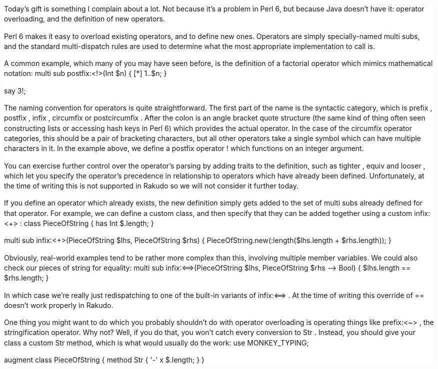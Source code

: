 
Today’s gift is something I complain about a lot. Not because it’s a problem in Perl 6, but because Java doesn’t have it: operator overloading, and the definition of new operators.

Perl 6 makes it easy to overload existing operators, and to define new ones. Operators are simply specially-named multi subs, and the standard multi-dispatch rules are used to determine what the most appropriate implementation to call is.

A common example, which many of you may have seen before, is the definition of a factorial operator which mimics mathematical notation:
multi sub postfix:<!>(Int $n) {
  [*] 1..$n;
}
 
say 3!;

The naming convention for operators is quite straightforward. The first part of the name is the syntactic category, which is  prefix ,  postfix , infix ,  circumfix  or  postcircumfix . After the colon is an angle bracket quote structure (the same kind of thing often seen constructing lists or accessing hash keys in Perl 6) which provides the actual operator. In the case of the circumfix operator categories, this should be a pair of bracketing characters, but all other operators take a single symbol which can have multiple characters in it. In the example above, we define a postfix operator  !  which functions on an integer argument.

You can exercise further control over the operator’s parsing by adding traits to the definition, such as  tighter ,  equiv  and  looser , which let you specify the operator’s precedence in relationship to operators which have already been defined. Unfortunately, at the time of writing this is not supported in Rakudo so we will not consider it further today.

If you define an operator which already exists, the new definition simply gets added to the set of multi subs already defined for that operator. For example, we can define a custom class, and then specify that they can be added together using a custom  infix:<+> :
class PieceOfString {
  has Int $.length;
}
 
multi sub infix:<+>(PieceOfString $lhs, PieceOfString $rhs) {
  PieceOfString.new(:length($lhs.length + $rhs.length));
}

Obviously, real-world examples tend to be rather more complex than this, involving multiple member variables. We could also check our pieces of string for equality:
multi sub infix:<==>(PieceOfString $lhs, PieceOfString $rhs --> Bool) {
  $lhs.length == $rhs.length;
}

In which case we’re really just redispatching to one of the built-in variants of  infix:<==> . At the time of writing this override of  == doesn’t work properly in Rakudo.

One thing you might want to do which you probably shouldn’t do with operator overloading is operating things like  prefix:<~> , the stringification operator. Why not? Well, if you do that, you won’t catch every conversion to  Str . Instead, you should give your class a custom Str  method, which is what would usually do the work:
use MONKEY_TYPING;
 
augment class PieceOfString {
  method Str {
    '-' x $.length;
  }
}
